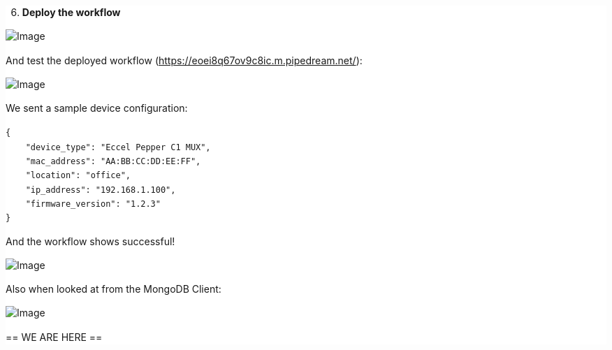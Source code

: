 6. **Deploy the workflow**

![Image](OUTOFDATEhttps://github.com/user-attachments/assets/80129162-4eba-4285-99c9-3db8bb47300b)

And test the deployed workflow (https://eoei8q67ov9c8ic.m.pipedream.net/):

![Image](OUTOFDATEhttps://github.com/user-attachments/assets/0fbf992c-f3cd-47ec-8451-f8dc85dac47d)

We sent a sample device configuration:

```
{
    "device_type": "Eccel Pepper C1 MUX",
    "mac_address": "AA:BB:CC:DD:EE:FF",
    "location": "office",
    "ip_address": "192.168.1.100",
    "firmware_version": "1.2.3"
}
```

And the workflow shows successful!

![Image](OUTOFDATEhttps://github.com/user-attachments/assets/4109b4b7-a26b-4f5e-a300-3efa1d138982)

Also when looked at from the MongoDB Client:

![Image](OUTOFDATEhttps://github.com/user-attachments/assets/e367889f-e09b-409c-a015-69621f23b88c)

== WE ARE HERE ==
